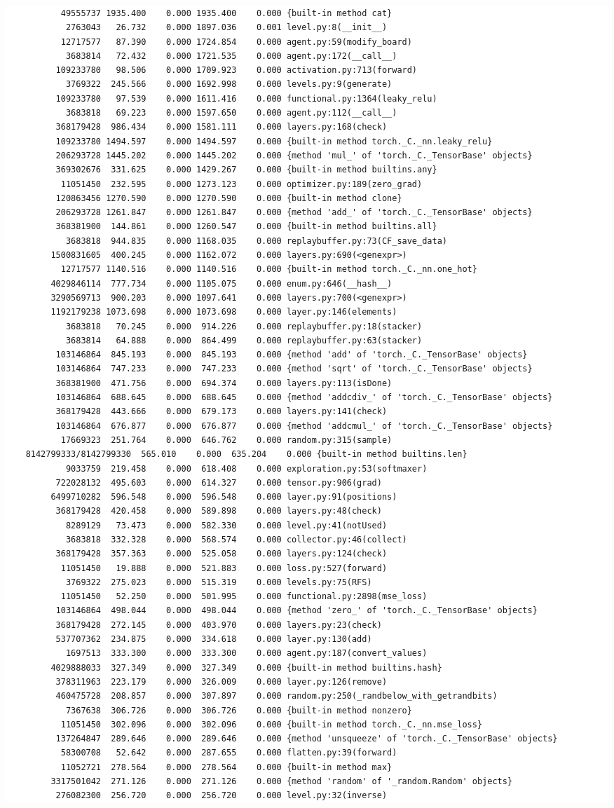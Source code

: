                49555737 1935.400    0.000 1935.400    0.000 {built-in method cat}
                2763043   26.732    0.000 1897.036    0.001 level.py:8(__init__)
               12717577   87.390    0.000 1724.854    0.000 agent.py:59(modify_board)
                3683814   72.432    0.000 1721.535    0.000 agent.py:172(__call__)
              109233780   98.506    0.000 1709.923    0.000 activation.py:713(forward)
                3769322  245.566    0.000 1692.998    0.000 levels.py:9(generate)
              109233780   97.539    0.000 1611.416    0.000 functional.py:1364(leaky_relu)
                3683818   69.223    0.000 1597.650    0.000 agent.py:112(__call__)
              368179428  986.434    0.000 1581.111    0.000 layers.py:168(check)
              109233780 1494.597    0.000 1494.597    0.000 {built-in method torch._C._nn.leaky_relu}
              206293728 1445.202    0.000 1445.202    0.000 {method 'mul_' of 'torch._C._TensorBase' objects}
              369302676  331.625    0.000 1429.267    0.000 {built-in method builtins.any}
               11051450  232.595    0.000 1273.123    0.000 optimizer.py:189(zero_grad)
              120863456 1270.590    0.000 1270.590    0.000 {built-in method clone}
              206293728 1261.847    0.000 1261.847    0.000 {method 'add_' of 'torch._C._TensorBase' objects}
              368381900  144.861    0.000 1260.547    0.000 {built-in method builtins.all}
                3683818  944.835    0.000 1168.035    0.000 replaybuffer.py:73(CF_save_data)
             1500831605  400.245    0.000 1162.072    0.000 layers.py:690(<genexpr>)
               12717577 1140.516    0.000 1140.516    0.000 {built-in method torch._C._nn.one_hot}
             4029846114  777.734    0.000 1105.075    0.000 enum.py:646(__hash__)
             3290569713  900.203    0.000 1097.641    0.000 layers.py:700(<genexpr>)
             1192179238 1073.698    0.000 1073.698    0.000 layer.py:146(elements)
                3683818   70.245    0.000  914.226    0.000 replaybuffer.py:18(stacker)
                3683814   64.888    0.000  864.499    0.000 replaybuffer.py:63(stacker)
              103146864  845.193    0.000  845.193    0.000 {method 'add' of 'torch._C._TensorBase' objects}
              103146864  747.233    0.000  747.233    0.000 {method 'sqrt' of 'torch._C._TensorBase' objects}
              368381900  471.756    0.000  694.374    0.000 layers.py:113(isDone)
              103146864  688.645    0.000  688.645    0.000 {method 'addcdiv_' of 'torch._C._TensorBase' objects}
              368179428  443.666    0.000  679.173    0.000 layers.py:141(check)
              103146864  676.877    0.000  676.877    0.000 {method 'addcmul_' of 'torch._C._TensorBase' objects}
               17669323  251.764    0.000  646.762    0.000 random.py:315(sample)
        8142799333/8142799330  565.010    0.000  635.204    0.000 {built-in method builtins.len}
                9033759  219.458    0.000  618.408    0.000 exploration.py:53(softmaxer)
              722028132  495.603    0.000  614.327    0.000 tensor.py:906(grad)
             6499710282  596.548    0.000  596.548    0.000 layer.py:91(positions)
              368179428  420.458    0.000  589.898    0.000 layers.py:48(check)
                8289129   73.473    0.000  582.330    0.000 level.py:41(notUsed)
                3683818  332.328    0.000  568.574    0.000 collector.py:46(collect)
              368179428  357.363    0.000  525.058    0.000 layers.py:124(check)
               11051450   19.888    0.000  521.883    0.000 loss.py:527(forward)
                3769322  275.023    0.000  515.319    0.000 levels.py:75(RFS)
               11051450   52.250    0.000  501.995    0.000 functional.py:2898(mse_loss)
              103146864  498.044    0.000  498.044    0.000 {method 'zero_' of 'torch._C._TensorBase' objects}
              368179428  272.145    0.000  403.970    0.000 layers.py:23(check)
              537707362  234.875    0.000  334.618    0.000 layer.py:130(add)
                1697513  333.300    0.000  333.300    0.000 agent.py:187(convert_values)
             4029888033  327.349    0.000  327.349    0.000 {built-in method builtins.hash}
              378311963  223.179    0.000  326.009    0.000 layer.py:126(remove)
              460475728  208.857    0.000  307.897    0.000 random.py:250(_randbelow_with_getrandbits)
                7367638  306.726    0.000  306.726    0.000 {built-in method nonzero}
               11051450  302.096    0.000  302.096    0.000 {built-in method torch._C._nn.mse_loss}
              137264847  289.646    0.000  289.646    0.000 {method 'unsqueeze' of 'torch._C._TensorBase' objects}
               58300708   52.642    0.000  287.655    0.000 flatten.py:39(forward)
               11052721  278.564    0.000  278.564    0.000 {built-in method max}
             3317501042  271.126    0.000  271.126    0.000 {method 'random' of '_random.Random' objects}
              276082300  256.720    0.000  256.720    0.000 level.py:32(inverse)
